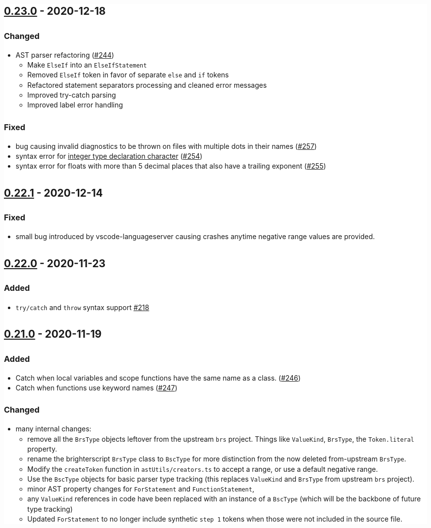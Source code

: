 

## [0.23.0](https://github.com/rokucommunity/brighterscript/compare/v0.22.1...v0.23.0) - 2020-12-18
### Changed
 - AST parser refactoring ([#244](https://github.com/rokucommunity/brighterscript/pull/244))
   - Make `ElseIf` into an `ElseIfStatement`
   - Removed `ElseIf` token in favor of separate `else` and `if` tokens
   - Refactored statement separators processing and cleaned error messages
   - Improved try-catch parsing
   - Improved label error handling
### Fixed
 - bug causing invalid diagnostics to be thrown on files with multiple dots in their names ([#257](https://github.com/rokucommunity/brighterscript/pull/257))
 - syntax error for [integer type declaration character](https://developer.roku.com/docs/references/brightscript/language/expressions-variables-types.md#type-declaration-characters) ([#254](https://github.com/rokucommunity/brighterscript/pull/254))
 - syntax error for floats with more than 5 decimal places that also have a trailing exponent ([#255](https://github.com/rokucommunity/brighterscript/pull/255))



## [0.22.1](https://github.com/rokucommunity/brighterscript/compare/v0.22.0...v0.22.1) - 2020-12-14
### Fixed
 - small bug introduced by vscode-languageserver causing crashes anytime negative range values are provided.



## [0.22.0](https://github.com/rokucommunity/brighterscript/compare/v0.21.0...v0.22.0) - 2020-11-23
### Added
 - `try/catch` and `throw` syntax support [#218](https://github.com/rokucommunity/brighterscript/issues/218)



## [0.21.0](https://github.com/rokucommunity/brighterscript/compare/v0.20.1...v0.21.0) - 2020-11-19
### Added
 - Catch when local variables and scope functions have the same name as a class. ([#246](https://github.com/rokucommunity/brighterscript/pull/246))
 - Catch when functions use keyword names ([#247](https://github.com/rokucommunity/brighterscript/pull/247))
### Changed
 - many internal changes:
   - remove all the `BrsType` objects leftover from the upstream `brs` project. Things like `ValueKind`, `BrsType`, the `Token.literal` property.
   - rename the brighterscript `BrsType` class to `BscType` for more distinction from the  now deleted from-upstream `BrsType`.
   - Modify the `createToken` function in `astUtils/creators.ts` to accept a range, or use a default negative range.
   - Use the `BscType` objects for basic parser type tracking (this replaces `ValueKind` and `BrsType` from upstream `brs` project).
   - minor AST property changes for `ForStatement` and `FunctionStatement`,
   - any `ValueKind` references in code have been replaced with an instance of a `BscType` (which will be the backbone of future type tracking)
   - Updated `ForStatement` to no longer include synthetic `step 1` tokens when those were not included in the source file.